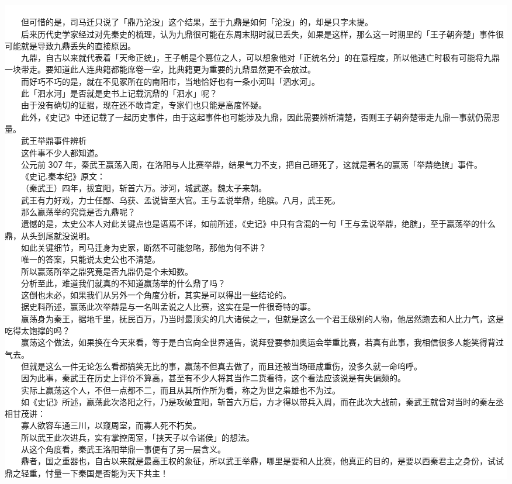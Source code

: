 <br>   
&emsp;&emsp;但可惜的是，司马迁只说了「鼎乃沦没」这个结果，至于九鼎是如何「沦没」的，却是只字未提。  
<br>   
&emsp;&emsp;后来历代史学家经过对先秦史的梳理，认为九鼎很可能在东周末期时就已丢失，如果是这样，那么这一时期里的「王子朝奔楚」事件很可能就是导致九鼎丢失的直接原因。  
<br>   
&emsp;&emsp;九鼎，自古以来就代表着「天命正统」，王子朝是个篡位之人，可以想象他对「正统名分」的在意程度，所以他逃亡时极有可能将九鼎一块带走。要知道此人连典籍都能席卷一空，比典籍更为重要的九鼎显然更不会放过。  
<br>   
&emsp;&emsp;而好巧不巧的是，就在不见冢所在的南阳市，当地恰好也有一条小河叫「泗水河」。  
<br>   
&emsp;&emsp;此「泗水河」是否就是史书上记载沉鼎的「泗水」呢？  
<br>   
&emsp;&emsp;由于没有确切的证据，现在还不敢肯定，专家们也只能是高度怀疑。  
<br>   
&emsp;&emsp;此外，《史记》中还记载了一起历史事件，由于这起事件也可能涉及九鼎，因此需要辨析清楚，否则王子朝奔楚带走九鼎一事就仍需思量。  
<br>   
&emsp;&emsp;武王举鼎事件辨析  
<br>   
&emsp;&emsp;这件事不少人都知道。  
<br>   
&emsp;&emsp;公元前 307 年，秦武王赢荡入周，在洛阳与人比赛举鼎，结果气力不支，把自己砸死了，这就是著名的赢荡「举鼎绝膑」事件。  
<br>   
&emsp;&emsp;《史记.秦本纪》原文：  
<br>   
&emsp;&emsp;（秦武王）四年，拔宜阳，斩首六万。涉河，城武遂。魏太子来朝。  
<br>   
&emsp;&emsp;武王有力好戏，力士任鄙、乌获、孟说皆至大官。王与孟说举鼎，绝膑。八月，武王死。  
<br>   
&emsp;&emsp;那么赢荡举的究竟是否九鼎呢？  
<br>   
&emsp;&emsp;遗憾的是，太史公本人对此关键点也是语焉不详，如前所述，《史记》中只有含混的一句「王与孟说举鼎，绝膑」，至于赢荡举的什么鼎，从头到尾就没说明。  
<br>   
&emsp;&emsp;如此关键细节，司马迁身为史家，断然不可能忽略，那他为何不讲？  
<br>   
&emsp;&emsp;唯一的答案，只能说太史公也不清楚。  
<br>   
&emsp;&emsp;所以赢荡所举之鼎究竟是否九鼎仍是个未知数。  
<br>   
&emsp;&emsp;分析至此，难道我们就真的不知道赢荡举的什么鼎了吗？  
<br>   
&emsp;&emsp;这倒也未必，如果我们从另外一个角度分析，其实是可以得出一些结论的。  
<br>   
&emsp;&emsp;据史料所述，赢荡此次举鼎是与一名叫孟说之人比赛，这实在是一件很奇特的事。  
<br>   
&emsp;&emsp;赢荡身为秦王，据地千里，抚民百万，乃当时最顶尖的几大诸侯之一，但就是这么一个君王级别的人物，他居然跑去和人比力气，这是吃得太饱撑的吗？  
<br>   
&emsp;&emsp;赢荡这个做法，如果换在今天来看，等于是白宫向全世界通告，说拜登要参加奥运会举重比赛，若真有此事，我相信很多人能笑得背过气去。  
<br>   
&emsp;&emsp;但就是这么一件无论怎么看都搞笑无比的事，赢荡不但真去做了，而且还被当场砸成重伤，没多久就一命呜呼。  
<br>   
&emsp;&emsp;因为此事，秦武王在历史上评价不算高，甚至有不少人将其当作二货看待，这个看法应该说是有失偏颇的。  
<br>   
&emsp;&emsp;实际上赢荡这个人，不但一点都不二，而且从其所作所为看，称之为世之枭雄也不为过。  
<br>   
&emsp;&emsp;如《史记》所述，赢荡此次洛阳之行，乃是攻破宜阳，斩首六万后，方才得以带兵入周，而在此次大战前，秦武王就曾对当时的秦左丞相甘茂讲：   
<br>   
&emsp;&emsp;寡人欲容车通三川，以窥周室，而寡人死不朽矣。  
<br>   
&emsp;&emsp;所以武王此次进兵，实有掌控周室，「挟天子以令诸侯」的想法。  
<br>   
&emsp;&emsp;从这个角度看，秦武王洛阳举鼎一事便有了另一层含义。  
<br>   
&emsp;&emsp;鼎者，国之重器也，自古以来就是最高王权的象征，所以武王举鼎，哪里是要和人比赛，他真正的目的，是要以西秦君主之身份，试试鼎之轻重，忖量一下秦国是否能为天下共主！  
<br>   